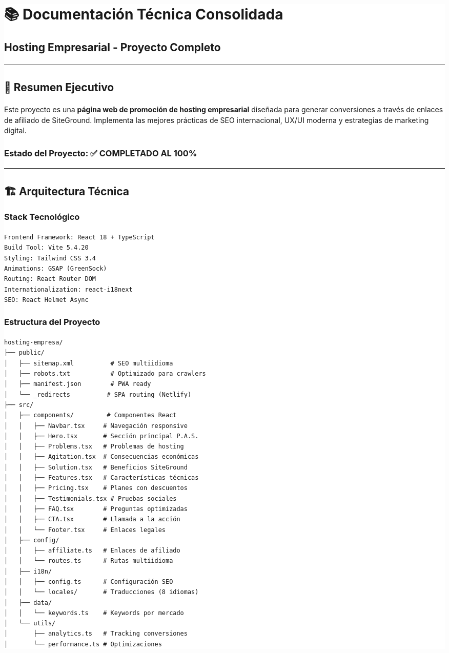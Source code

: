 # 📚 Documentación Técnica Consolidada
## Hosting Empresarial - Proyecto Completo

---

## 🎯 **Resumen Ejecutivo**

Este proyecto es una **página web de promoción de hosting empresarial** diseñada para generar conversiones a través de enlaces de afiliado de SiteGround. Implementa las mejores prácticas de SEO internacional, UX/UI moderna y estrategias de marketing digital.

### **Estado del Proyecto**: ✅ **COMPLETADO AL 100%**

---

## 🏗️ **Arquitectura Técnica**

### **Stack Tecnológico**
```
Frontend Framework: React 18 + TypeScript
Build Tool: Vite 5.4.20
Styling: Tailwind CSS 3.4
Animations: GSAP (GreenSock)
Routing: React Router DOM
Internationalization: react-i18next
SEO: React Helmet Async
```

### **Estructura del Proyecto**
```
hosting-empresa/
├── public/
│   ├── sitemap.xml          # SEO multiidioma
│   ├── robots.txt           # Optimizado para crawlers
│   ├── manifest.json        # PWA ready
│   └── _redirects          # SPA routing (Netlify)
├── src/
│   ├── components/         # Componentes React
│   │   ├── Navbar.tsx     # Navegación responsive
│   │   ├── Hero.tsx       # Sección principal P.A.S.
│   │   ├── Problems.tsx   # Problemas de hosting
│   │   ├── Agitation.tsx  # Consecuencias económicas
│   │   ├── Solution.tsx   # Beneficios SiteGround
│   │   ├── Features.tsx   # Características técnicas
│   │   ├── Pricing.tsx    # Planes con descuentos
│   │   ├── Testimonials.tsx # Pruebas sociales
│   │   ├── FAQ.tsx        # Preguntas optimizadas
│   │   ├── CTA.tsx        # Llamada a la acción
│   │   └── Footer.tsx     # Enlaces legales
│   ├── config/
│   │   ├── affiliate.ts   # Enlaces de afiliado
│   │   └── routes.ts      # Rutas multiidioma
│   ├── i18n/
│   │   ├── config.ts      # Configuración SEO
│   │   └── locales/       # Traducciones (8 idiomas)
│   ├── data/
│   │   └── keywords.ts    # Keywords por mercado
│   └── utils/
│       ├── analytics.ts   # Tracking conversiones
│       └── performance.ts # Optimizaciones
```